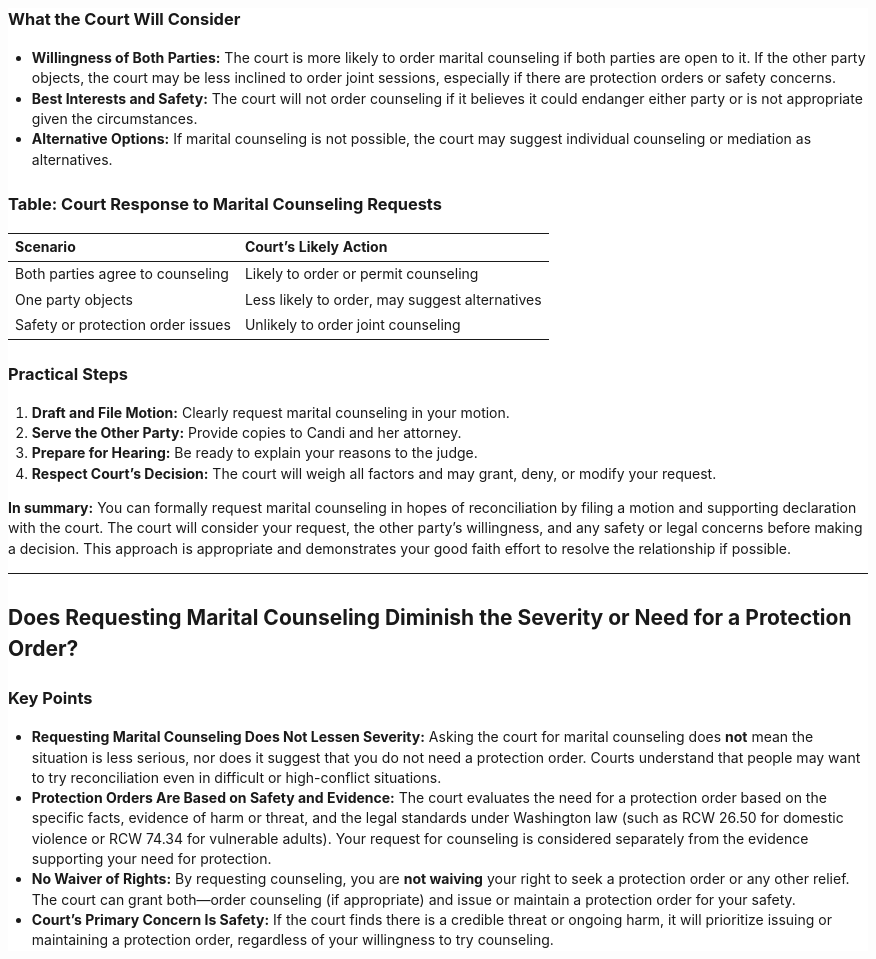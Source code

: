 ### What the Court Will Consider

- **Willingness of Both Parties:** The court is more likely to order marital counseling if both parties are open to it. If the other party objects, the court may be less inclined to order joint sessions, especially if there are protection orders or safety concerns.
- **Best Interests and Safety:** The court will not order counseling if it believes it could endanger either party or is not appropriate given the circumstances.
- **Alternative Options:** If marital counseling is not possible, the court may suggest individual counseling or mediation as alternatives.


### Table: Court Response to Marital Counseling Requests

| Scenario | Court’s Likely Action |
| :-- | :-- |
| Both parties agree to counseling | Likely to order or permit counseling |
| One party objects | Less likely to order, may suggest alternatives |
| Safety or protection order issues | Unlikely to order joint counseling |

### Practical Steps

1. **Draft and File Motion:** Clearly request marital counseling in your motion.
2. **Serve the Other Party:** Provide copies to Candi and her attorney.
3. **Prepare for Hearing:** Be ready to explain your reasons to the judge.
4. **Respect Court’s Decision:** The court will weigh all factors and may grant, deny, or modify your request.

**In summary:**
You can formally request marital counseling in hopes of reconciliation by filing a motion and supporting declaration with the court. The court will consider your request, the other party’s willingness, and any safety or legal concerns before making a decision. This approach is appropriate and demonstrates your good faith effort to resolve the relationship if possible.

---

## Does Requesting Marital Counseling Diminish the Severity or Need for a Protection Order?

### Key Points

- **Requesting Marital Counseling Does Not Lessen Severity:**
Asking the court for marital counseling does **not** mean the situation is less serious, nor does it suggest that you do not need a protection order. Courts understand that people may want to try reconciliation even in difficult or high-conflict situations.
- **Protection Orders Are Based on Safety and Evidence:**
The court evaluates the need for a protection order based on the specific facts, evidence of harm or threat, and the legal standards under Washington law (such as RCW 26.50 for domestic violence or RCW 74.34 for vulnerable adults). Your request for counseling is considered separately from the evidence supporting your need for protection.
- **No Waiver of Rights:**
By requesting counseling, you are **not waiving** your right to seek a protection order or any other relief. The court can grant both—order counseling (if appropriate) and issue or maintain a protection order for your safety.
- **Court’s Primary Concern Is Safety:**
If the court finds there is a credible threat or ongoing harm, it will prioritize issuing or maintaining a protection order, regardless of your willingness to try counseling.
